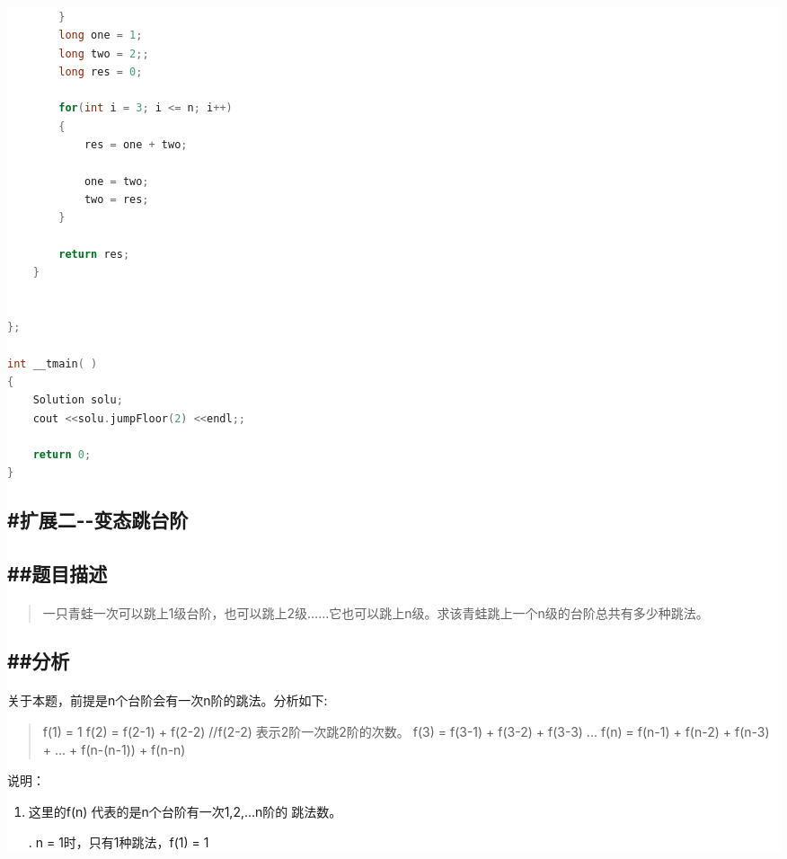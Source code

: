 ```cpp
        }
        long one = 1;
        long two = 2;;
        long res = 0;

        for(int i = 3; i <= n; i++)
        {
            res = one + two;

            one = two;
            two = res;
        }

        return res;
    }


};

int __tmain( )
{
    Solution solu;
    cout <<solu.jumpFloor(2) <<endl;;

    return 0;
}

```




#扩展二--变态跳台阶
-------

##题目描述
-------

>一只青蛙一次可以跳上1级台阶，也可以跳上2级……它也可以跳上n级。求该青蛙跳上一个n级的台阶总共有多少种跳法。

##分析
-------
关于本题，前提是n个台阶会有一次n阶的跳法。分析如下:

>f(1) = 1
>f(2) = f(2-1) + f(2-2)         //f(2-2) 表示2阶一次跳2阶的次数。
>f(3) = f(3-1) + f(3-2) + f(3-3) 
>...
>f(n) = f(n-1) + f(n-2) + f(n-3) + ... + f(n-(n-1)) + f(n-n) 

说明： 

1.	这里的f(n) 代表的是n个台阶有一次1,2,...n阶的 跳法数。

	.	n = 1时，只有1种跳法，f(1) = 1
